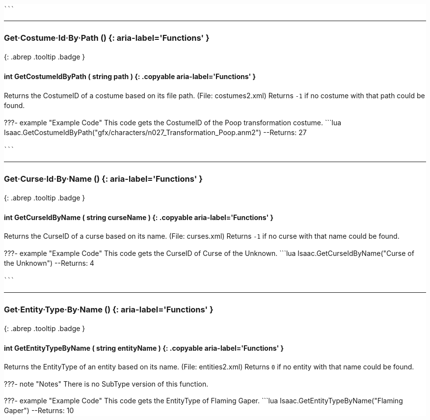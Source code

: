     ```

___
### Get·Costume·Id·By·Path () {: aria-label='Functions' }
[ ](#){: .abrep .tooltip .badge }
#### int GetCostumeIdByPath ( string path ) {: .copyable aria-label='Functions' }

Returns the CostumeID of a costume based on its file path. (File: costumes2.xml) Returns `-1` if no costume with that path could be found.

???- example "Example Code"
    This code gets the CostumeID of the Poop transformation costume.
    ```lua
    Isaac.GetCostumeIdByPath("gfx/characters/n027_Transformation_Poop.anm2")
    --Returns: 27

    ```

___
### Get·Curse·Id·By·Name () {: aria-label='Functions' }
[ ](#){: .abrep .tooltip .badge }
#### int GetCurseIdByName ( string curseName ) {: .copyable aria-label='Functions' }

Returns the CurseID of a curse based on its name. (File: curses.xml) Returns `-1` if no curse with that name could be found.

???- example "Example Code"
    This code gets the CurseID of Curse of the Unknown.
    ```lua
    Isaac.GetCurseIdByName("Curse of the Unknown")
    --Returns: 4

    ```

___
### Get·Entity·Type·By·Name () {: aria-label='Functions' }
[ ](#){: .abrep .tooltip .badge }
#### int GetEntityTypeByName ( string entityName ) {: .copyable aria-label='Functions' }

Returns the EntityType of an entity based on its name. (File: entities2.xml) Returns `0` if no entity with that name could be found.

???- note "Notes"
    There is no SubType version of this function.

???- example "Example Code"
    This code gets the EntityType of Flaming Gaper.
    ```lua
    Isaac.GetEntityTypeByName("Flaming Gaper")
    --Returns: 10
